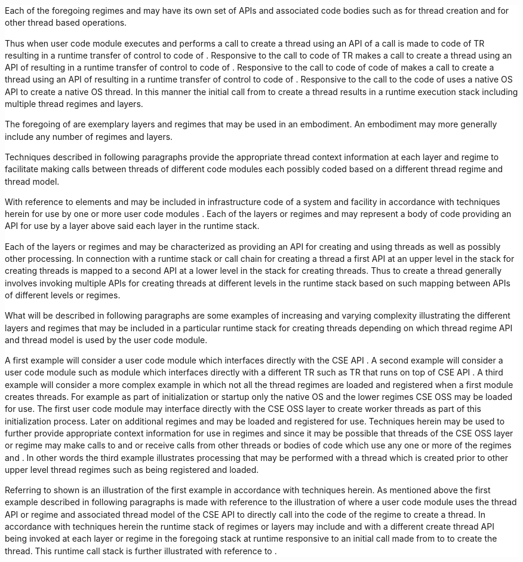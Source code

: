 Each of the foregoing regimes and may have its own set of APIs and associated code bodies such as for thread creation and for other thread based operations.

Thus when user code module executes and performs a call to create a thread using an API of a call is made to code of TR resulting in a runtime transfer of control to code of . Responsive to the call to code of TR makes a call to create a thread using an API of resulting in a runtime transfer of control to code of . Responsive to the call to code of code of makes a call to create a thread using an API of resulting in a runtime transfer of control to code of . Responsive to the call to the code of uses a native OS API to create a native OS thread. In this manner the initial call from to create a thread results in a runtime execution stack including multiple thread regimes and layers.

The foregoing of are exemplary layers and regimes that may be used in an embodiment. An embodiment may more generally include any number of regimes and layers.

Techniques described in following paragraphs provide the appropriate thread context information at each layer and regime to facilitate making calls between threads of different code modules each possibly coded based on a different thread regime and thread model.

With reference to elements and may be included in infrastructure code of a system and facility in accordance with techniques herein for use by one or more user code modules . Each of the layers or regimes and may represent a body of code providing an API for use by a layer above said each layer in the runtime stack.

Each of the layers or regimes and may be characterized as providing an API for creating and using threads as well as possibly other processing. In connection with a runtime stack or call chain for creating a thread a first API at an upper level in the stack for creating threads is mapped to a second API at a lower level in the stack for creating threads. Thus to create a thread generally involves invoking multiple APIs for creating threads at different levels in the runtime stack based on such mapping between APIs of different levels or regimes.

What will be described in following paragraphs are some examples of increasing and varying complexity illustrating the different layers and regimes that may be included in a particular runtime stack for creating threads depending on which thread regime API and thread model is used by the user code module.

A first example will consider a user code module which interfaces directly with the CSE API . A second example will consider a user code module such as module which interfaces directly with a different TR such as TR that runs on top of CSE API . A third example will consider a more complex example in which not all the thread regimes are loaded and registered when a first module creates threads. For example as part of initialization or startup only the native OS and the lower regimes CSE OSS may be loaded for use. The first user code module may interface directly with the CSE OSS layer to create worker threads as part of this initialization process. Later on additional regimes and may be loaded and registered for use. Techniques herein may be used to further provide appropriate context information for use in regimes and since it may be possible that threads of the CSE OSS layer or regime may make calls to and or receive calls from other threads or bodies of code which use any one or more of the regimes and . In other words the third example illustrates processing that may be performed with a thread which is created prior to other upper level thread regimes such as being registered and loaded.

Referring to shown is an illustration of the first example in accordance with techniques herein. As mentioned above the first example described in following paragraphs is made with reference to the illustration of where a user code module uses the thread API or regime and associated thread model of the CSE API to directly call into the code of the regime to create a thread. In accordance with techniques herein the runtime stack of regimes or layers may include and with a different create thread API being invoked at each layer or regime in the foregoing stack at runtime responsive to an initial call made from to to create the thread. This runtime call stack is further illustrated with reference to .
